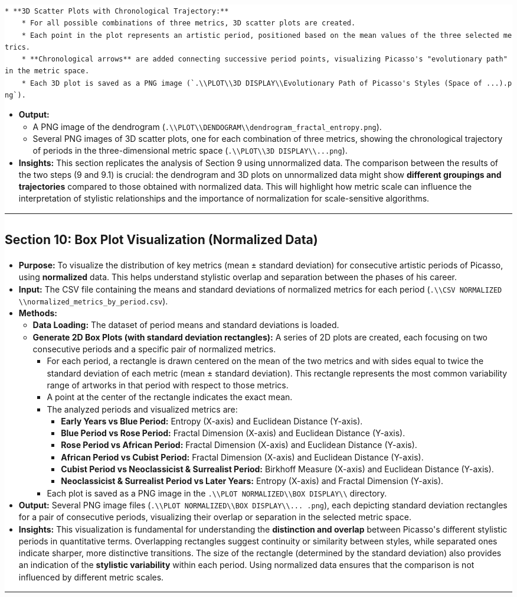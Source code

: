     * **3D Scatter Plots with Chronological Trajectory:**
        * For all possible combinations of three metrics, 3D scatter plots are created.
        * Each point in the plot represents an artistic period, positioned based on the mean values of the three selected metrics.
        * **Chronological arrows** are added connecting successive period points, visualizing Picasso's "evolutionary path" in the metric space.
        * Each 3D plot is saved as a PNG image (`.\\PLOT\\3D DISPLAY\\Evolutionary Path of Picasso's Styles (Space of ...).png`).
* **Output:**
    * A PNG image of the dendrogram (`.\\PLOT\\DENDOGRAM\\dendrogram_fractal_entropy.png`).
    * Several PNG images of 3D scatter plots, one for each combination of three metrics, showing the chronological trajectory of periods in the three-dimensional metric space (`.\\PLOT\\3D DISPLAY\\...png`).
* **Insights:** This section replicates the analysis of Section 9 using unnormalized data. The comparison between the results of the two steps (9 and 9.1) is crucial: the dendrogram and 3D plots on unnormalized data might show **different groupings and trajectories** compared to those obtained with normalized data. This will highlight how metric scale can influence the interpretation of stylistic relationships and the importance of normalization for scale-sensitive algorithms.

---

## Section 10: Box Plot Visualization (Normalized Data)

* **Purpose:** To visualize the distribution of key metrics (mean ± standard deviation) for consecutive artistic periods of Picasso, using **normalized** data. This helps understand stylistic overlap and separation between the phases of his career.
* **Input:** The CSV file containing the means and standard deviations of normalized metrics for each period (`.\\CSV NORMALIZED\\normalized_metrics_by_period.csv`).
* **Methods:**
    * **Data Loading:** The dataset of period means and standard deviations is loaded.
    * **Generate 2D Box Plots (with standard deviation rectangles):** A series of 2D plots are created, each focusing on two consecutive periods and a specific pair of normalized metrics.
        * For each period, a rectangle is drawn centered on the mean of the two metrics and with sides equal to twice the standard deviation of each metric (mean ± standard deviation). This rectangle represents the most common variability range of artworks in that period with respect to those metrics.
        * A point at the center of the rectangle indicates the exact mean.
        * The analyzed periods and visualized metrics are:
            * **Early Years vs Blue Period:** Entropy (X-axis) and Euclidean Distance (Y-axis).
            * **Blue Period vs Rose Period:** Fractal Dimension (X-axis) and Euclidean Distance (Y-axis).
            * **Rose Period vs African Period:** Fractal Dimension (X-axis) and Euclidean Distance (Y-axis).
            * **African Period vs Cubist Period:** Fractal Dimension (X-axis) and Euclidean Distance (Y-axis).
            * **Cubist Period vs Neoclassicist & Surrealist Period:** Birkhoff Measure (X-axis) and Euclidean Distance (Y-axis).
            * **Neoclassicist & Surrealist Period vs Later Years:** Entropy (X-axis) and Fractal Dimension (Y-axis).
        * Each plot is saved as a PNG image in the `.\\PLOT NORMALIZED\\BOX DISPLAY\\` directory.
* **Output:** Several PNG image files (`.\\PLOT NORMALIZED\\BOX DISPLAY\\... .png`), each depicting standard deviation rectangles for a pair of consecutive periods, visualizing their overlap or separation in the selected metric space.
* **Insights:** This visualization is fundamental for understanding the **distinction and overlap** between Picasso's different stylistic periods in quantitative terms. Overlapping rectangles suggest continuity or similarity between styles, while separated ones indicate sharper, more distinctive transitions. The size of the rectangle (determined by the standard deviation) also provides an indication of the **stylistic variability** within each period. Using normalized data ensures that the comparison is not influenced by different metric scales.

---